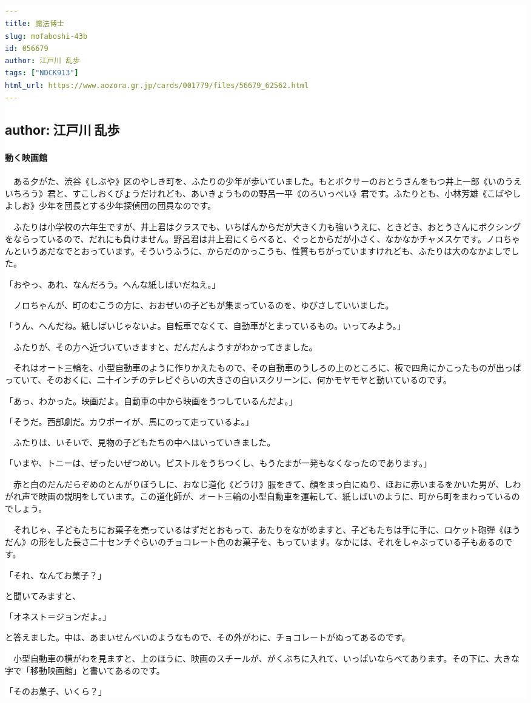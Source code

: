 ```yaml
---
title: 魔法博士
slug: mofaboshi-43b
id: 056679
author: 江戸川 乱歩
tags: ["NDCK913"]
html_url: https://www.aozora.gr.jp/cards/001779/files/56679_62562.html
---
```


## author: 江戸川 乱歩

#### 動く映画館



　ある夕がた、渋谷《しぶや》区のやしき町を、ふたりの少年が歩いていました。もとボクサーのおとうさんをもつ井上一郎《いのうえいちろう》君と、すこしおくびょうだけれども、あいきょうものの野呂一平《のろいっぺい》君です。ふたりとも、小林芳雄《こばやしよしお》少年を団長とする少年探偵団の団員なのです。

　ふたりは小学校の六年生ですが、井上君はクラスでも、いちばんからだが大きく力も強いうえに、ときどき、おとうさんにボクシングをならっているので、だれにも負けません。野呂君は井上君にくらべると、ぐっとからだが小さく、なかなかチャメスケです。ノロちゃんというあだなでとおっています。そういうふうに、からだのかっこうも、性質もちがっていますけれども、ふたりは大のなかよしでした。

「おやっ、あれ、なんだろう。へんな紙しばいだねえ。」

　ノロちゃんが、町のむこうの方に、おおぜいの子どもが集まっているのを、ゆびさしていいました。

「うん、へんだね。紙しばいじゃないよ。自転車でなくて、自動車がとまっているもの。いってみよう。」

　ふたりが、その方へ近づいていきますと、だんだんようすがわかってきました。

　それはオート三輪を、小型自動車のように作りかえたもので、その自動車のうしろの上のところに、板で四角にかこったものが出っぱっていて、そのおくに、二十インチのテレビぐらいの大きさの白いスクリーンに、何かモヤモヤと動いているのです。

「あっ、わかった。映画だよ。自動車の中から映画をうつしているんだよ。」

「そうだ。西部劇だ。カウボーイが、馬にのって走っているよ。」

　ふたりは、いそいで、見物の子どもたちの中へはいっていきました。

「いまや、トニーは、ぜったいぜつめい。ピストルをうちつくし、もうたまが一発もなくなったのであります。」

　赤と白のだんだらぞめのとんがりぼうしに、おなじ道化《どうけ》服をきて、顔をまっ白にぬり、ほおに赤いまるをかいた男が、しわがれ声で映画の説明をしています。この道化師が、オート三輪の小型自動車を運転して、紙しばいのように、町から町をまわっているのでしょう。

　それじゃ、子どもたちにお菓子を売っているはずだとおもって、あたりをながめますと、子どもたちは手に手に、ロケット砲弾《ほうだん》の形をした長さ二十センチぐらいのチョコレート色のお菓子を、もっています。なかには、それをしゃぶっている子もあるのです。

「それ、なんてお菓子？」

と聞いてみますと、

「オネスト＝ジョンだよ。」

と答えました。中は、あまいせんべいのようなもので、その外がわに、チョコレートがぬってあるのです。

　小型自動車の横がわを見ますと、上のほうに、映画のスチールが、がくぶちに入れて、いっぱいならべてあります。その下に、大きな字で「移動映画館」と書いてあるのです。

「そのお菓子、いくら？」
